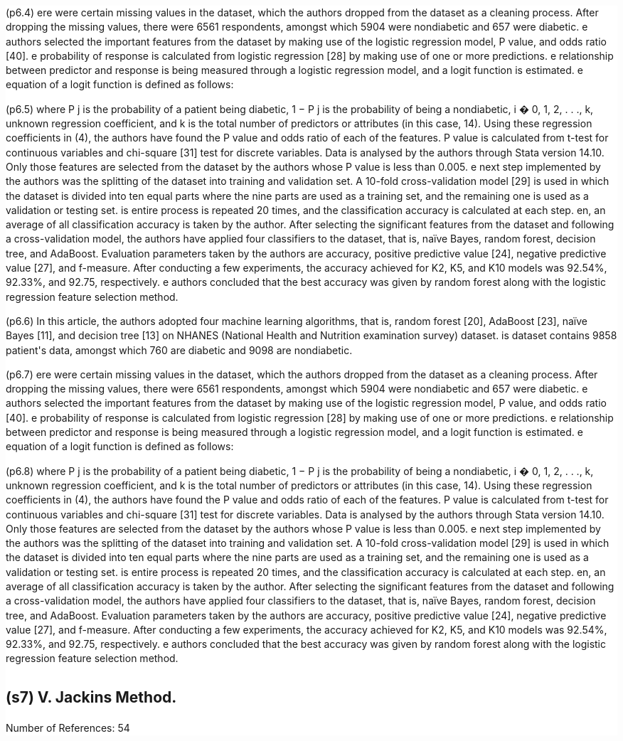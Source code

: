 (p6.4) ere were certain missing values in the dataset, which the authors dropped from the dataset as a cleaning process. After dropping the missing values, there were 6561 respondents, amongst which 5904 were nondiabetic and 657 were diabetic. e authors selected the important features from the dataset by making use of the logistic regression model, P value, and odds ratio [40]. e probability of response is calculated from logistic regression [28] by making use of one or more predictions. e relationship between predictor and response is being measured through a logistic regression model, and a logit function is estimated. e equation of a logit function is defined as follows:

(p6.5) where P j is the probability of a patient being diabetic, 1 − P j is the probability of being a nondiabetic, i � 0, 1, 2, . . ., k, unknown regression coefficient, and k is the total number of predictors or attributes (in this case, 14). Using these regression coefficients in (4), the authors have found the P value and odds ratio of each of the features. P value is calculated from t-test for continuous variables and chi-square [31] test for discrete variables. Data is analysed by the authors through Stata version 14.10. Only those features are selected from the dataset by the authors whose P value is less than 0.005. e next step implemented by the authors was the splitting of the dataset into training and validation set. A 10-fold cross-validation model [29] is used in which the dataset is divided into ten equal parts where the nine parts are used as a training set, and the remaining one is used as a validation or testing set. is entire process is repeated 20 times, and the classification accuracy is calculated at each step. en, an average of all classification accuracy is taken by the author. After selecting the significant features from the dataset and following a cross-validation model, the authors have applied four classifiers to the dataset, that is, naïve Bayes, random forest, decision tree, and AdaBoost. Evaluation parameters taken by the authors are accuracy, positive predictive value [24], negative predictive value [27], and f-measure. After conducting a few experiments, the accuracy achieved for K2, K5, and K10 models was 92.54%, 92.33%, and 92.75, respectively. e authors concluded that the best accuracy was given by random forest along with the logistic regression feature selection method.

(p6.6) In this article, the authors adopted four machine learning algorithms, that is, random forest [20], AdaBoost [23], naïve Bayes [11], and decision tree [13] on NHANES (National Health and Nutrition examination survey) dataset. is dataset contains 9858 patient's data, amongst which 760 are diabetic and 9098 are nondiabetic.

(p6.7) ere were certain missing values in the dataset, which the authors dropped from the dataset as a cleaning process. After dropping the missing values, there were 6561 respondents, amongst which 5904 were nondiabetic and 657 were diabetic. e authors selected the important features from the dataset by making use of the logistic regression model, P value, and odds ratio [40]. e probability of response is calculated from logistic regression [28] by making use of one or more predictions. e relationship between predictor and response is being measured through a logistic regression model, and a logit function is estimated. e equation of a logit function is defined as follows:

(p6.8) where P j is the probability of a patient being diabetic, 1 − P j is the probability of being a nondiabetic, i � 0, 1, 2, . . ., k, unknown regression coefficient, and k is the total number of predictors or attributes (in this case, 14). Using these regression coefficients in (4), the authors have found the P value and odds ratio of each of the features. P value is calculated from t-test for continuous variables and chi-square [31] test for discrete variables. Data is analysed by the authors through Stata version 14.10. Only those features are selected from the dataset by the authors whose P value is less than 0.005. e next step implemented by the authors was the splitting of the dataset into training and validation set. A 10-fold cross-validation model [29] is used in which the dataset is divided into ten equal parts where the nine parts are used as a training set, and the remaining one is used as a validation or testing set. is entire process is repeated 20 times, and the classification accuracy is calculated at each step. en, an average of all classification accuracy is taken by the author. After selecting the significant features from the dataset and following a cross-validation model, the authors have applied four classifiers to the dataset, that is, naïve Bayes, random forest, decision tree, and AdaBoost. Evaluation parameters taken by the authors are accuracy, positive predictive value [24], negative predictive value [27], and f-measure. After conducting a few experiments, the accuracy achieved for K2, K5, and K10 models was 92.54%, 92.33%, and 92.75, respectively. e authors concluded that the best accuracy was given by random forest along with the logistic regression feature selection method.
## (s7) V. Jackins Method.
Number of References: 54
